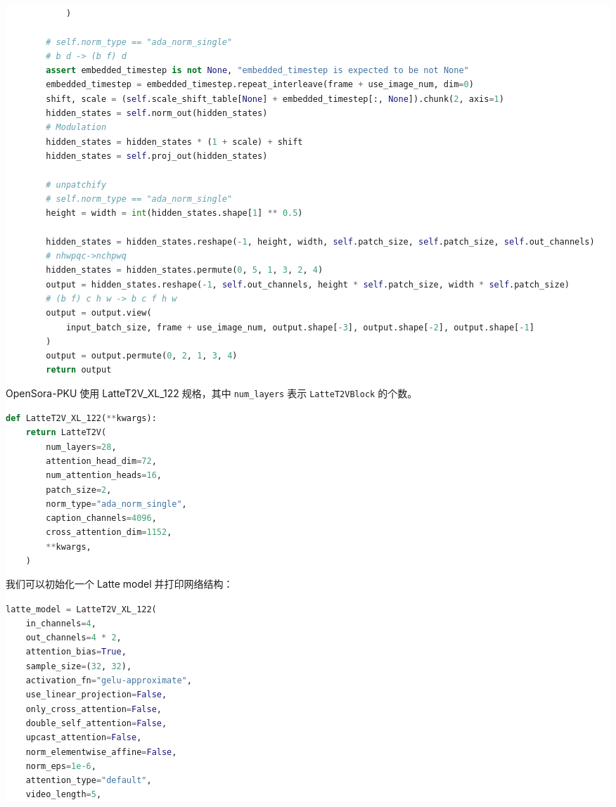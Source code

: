 ```python
            )

        # self.norm_type == "ada_norm_single"
        # b d -> (b f) d
        assert embedded_timestep is not None, "embedded_timestep is expected to be not None"
        embedded_timestep = embedded_timestep.repeat_interleave(frame + use_image_num, dim=0)
        shift, scale = (self.scale_shift_table[None] + embedded_timestep[:, None]).chunk(2, axis=1)
        hidden_states = self.norm_out(hidden_states)
        # Modulation
        hidden_states = hidden_states * (1 + scale) + shift
        hidden_states = self.proj_out(hidden_states)

        # unpatchify
        # self.norm_type == "ada_norm_single"
        height = width = int(hidden_states.shape[1] ** 0.5)

        hidden_states = hidden_states.reshape(-1, height, width, self.patch_size, self.patch_size, self.out_channels)
        # nhwpqc->nchpwq
        hidden_states = hidden_states.permute(0, 5, 1, 3, 2, 4)
        output = hidden_states.reshape(-1, self.out_channels, height * self.patch_size, width * self.patch_size)
        # (b f) c h w -> b c f h w
        output = output.view(
            input_batch_size, frame + use_image_num, output.shape[-3], output.shape[-2], output.shape[-1]
        )
        output = output.permute(0, 2, 1, 3, 4)
        return output
```

OpenSora-PKU 使用 LatteT2V_XL_122 规格，其中 `num_layers` 表示 `LatteT2VBlock` 的个数。 


```python
def LatteT2V_XL_122(**kwargs):
    return LatteT2V(
        num_layers=28,
        attention_head_dim=72,
        num_attention_heads=16,
        patch_size=2,
        norm_type="ada_norm_single",
        caption_channels=4096,
        cross_attention_dim=1152,
        **kwargs,
    )
```

我们可以初始化一个 Latte model 并打印网络结构：


```python
latte_model = LatteT2V_XL_122(
    in_channels=4,
    out_channels=4 * 2,
    attention_bias=True,
    sample_size=(32, 32),
    activation_fn="gelu-approximate",
    use_linear_projection=False,
    only_cross_attention=False,
    double_self_attention=False,
    upcast_attention=False,
    norm_elementwise_affine=False,
    norm_eps=1e-6,
    attention_type="default",
    video_length=5,
```